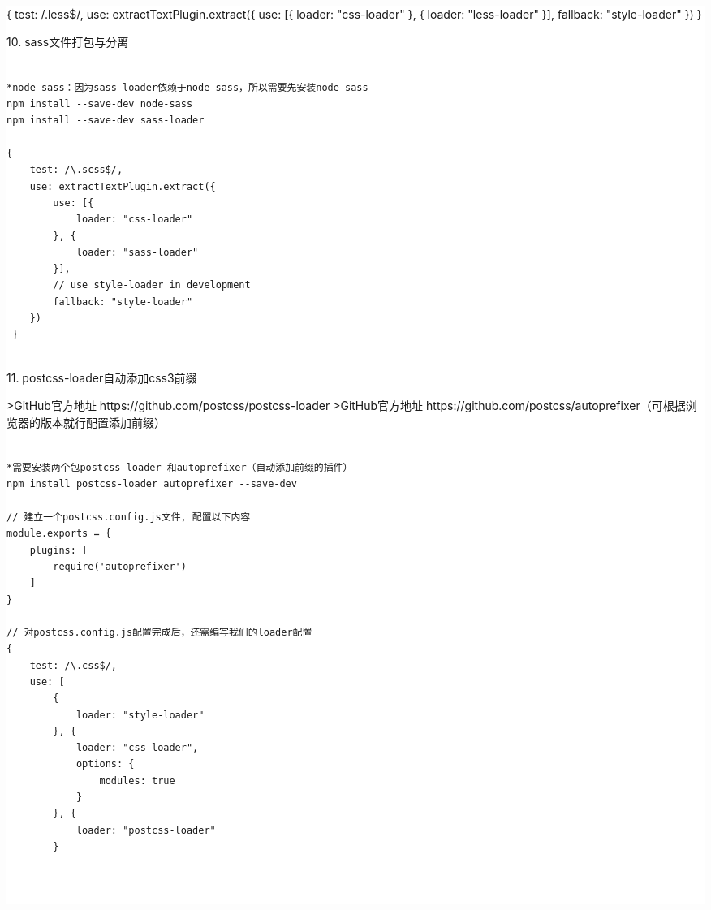 {
    test: /\.less$/,
    use: extractTextPlugin.extract({
        use: [{
            loader: "css-loader"
        }, {
            loader: "less-loader"
        }],
        fallback: "style-loader"
    })
 }
</code>
</pre>

<p>10. sass文件打包与分离</p>

<pre>
<code>
*node-sass：因为sass-loader依赖于node-sass，所以需要先安装node-sass
npm install --save-dev node-sass
npm install --save-dev sass-loader

{
    test: /\.scss$/,
    use: extractTextPlugin.extract({
        use: [{
            loader: "css-loader"
        }, {
            loader: "sass-loader"
        }],
        // use style-loader in development
        fallback: "style-loader"
    })
 }
</code>
</pre>

<p>11. postcss-loader自动添加css3前缀</p>
>GitHub官方地址 https://github.com/postcss/postcss-loader  
>GitHub官方地址 https://github.com/postcss/autoprefixer（可根据浏览器的版本就行配置添加前缀）

<pre>
<code>
*需要安装两个包postcss-loader 和autoprefixer（自动添加前缀的插件）
npm install postcss-loader autoprefixer --save-dev

// 建立一个postcss.config.js文件, 配置以下内容
module.exports = {
    plugins: [
        require('autoprefixer')
    ]
}

// 对postcss.config.js配置完成后，还需编写我们的loader配置
{
    test: /\.css$/,
    use: [
        {
            loader: "style-loader"
        }, {
            loader: "css-loader",
            options: {
                modules: true
            }
        }, {
            loader: "postcss-loader"
        }